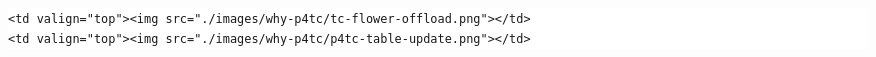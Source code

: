     <td valign="top"><img src="./images/why-p4tc/tc-flower-offload.png"></td>
    <td valign="top"><img src="./images/why-p4tc/p4tc-table-update.png"></td>
  </tr>
</table>
